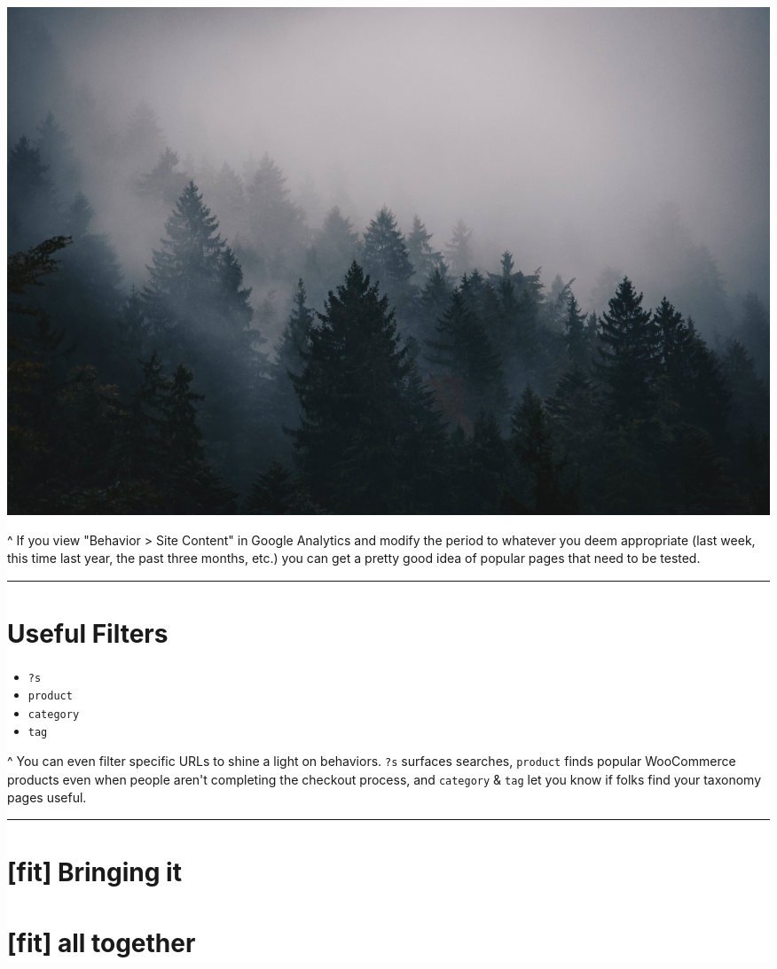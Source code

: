 ![original](tree-background.jpg)

^ If you view "Behavior > Site Content" in Google Analytics and modify the period to whatever you deem appropriate (last week, this time last year, the past three months, etc.) you can get a pretty good idea of popular pages that need to be tested.

---

# Useful Filters

* `?s`
* `product`
* `category`
* `tag`

^ You can even filter specific URLs to shine a light on behaviors. `?s` surfaces searches, `product` finds popular WooCommerce products even when people aren't completing the checkout process, and `category` & `tag` let you know if folks find your taxonomy pages useful.

---

# [fit] Bringing it
# [fit] all together
